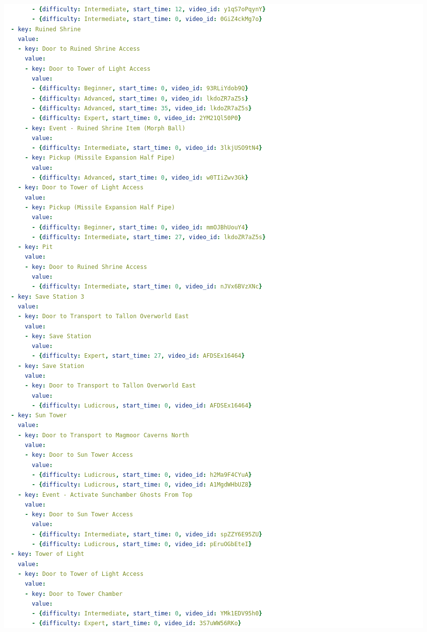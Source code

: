 ```yaml
        - {difficulty: Intermediate, start_time: 12, video_id: y1qS7oPqynY}
        - {difficulty: Intermediate, start_time: 0, video_id: 0GiZ4ckMg7o}
  - key: Ruined Shrine
    value:
    - key: Door to Ruined Shrine Access
      value:
      - key: Door to Tower of Light Access
        value:
        - {difficulty: Beginner, start_time: 0, video_id: 93RLiYdob9Q}
        - {difficulty: Advanced, start_time: 0, video_id: lkdoZR7aZ5s}
        - {difficulty: Advanced, start_time: 35, video_id: lkdoZR7aZ5s}
        - {difficulty: Expert, start_time: 0, video_id: 2YM21Ql50P0}
      - key: Event - Ruined Shrine Item (Morph Ball)
        value:
        - {difficulty: Intermediate, start_time: 0, video_id: 3lkjUSO9tN4}
      - key: Pickup (Missile Expansion Half Pipe)
        value:
        - {difficulty: Advanced, start_time: 0, video_id: w0TIiZwv3Gk}
    - key: Door to Tower of Light Access
      value:
      - key: Pickup (Missile Expansion Half Pipe)
        value:
        - {difficulty: Beginner, start_time: 0, video_id: mmOJBhUouY4}
        - {difficulty: Intermediate, start_time: 27, video_id: lkdoZR7aZ5s}
    - key: Pit
      value:
      - key: Door to Ruined Shrine Access
        value:
        - {difficulty: Intermediate, start_time: 0, video_id: nJVx6BVzXNc}
  - key: Save Station 3
    value:
    - key: Door to Transport to Tallon Overworld East
      value:
      - key: Save Station
        value:
        - {difficulty: Expert, start_time: 27, video_id: AFDSEx16464}
    - key: Save Station
      value:
      - key: Door to Transport to Tallon Overworld East
        value:
        - {difficulty: Ludicrous, start_time: 0, video_id: AFDSEx16464}
  - key: Sun Tower
    value:
    - key: Door to Transport to Magmoor Caverns North
      value:
      - key: Door to Sun Tower Access
        value:
        - {difficulty: Ludicrous, start_time: 0, video_id: h2Ma9F4CYuA}
        - {difficulty: Ludicrous, start_time: 0, video_id: A1MgdWHbUZ8}
    - key: Event - Activate Sunchamber Ghosts From Top
      value:
      - key: Door to Sun Tower Access
        value:
        - {difficulty: Intermediate, start_time: 0, video_id: spZZY6E95ZU}
        - {difficulty: Ludicrous, start_time: 0, video_id: pEruOGbEteI}
  - key: Tower of Light
    value:
    - key: Door to Tower of Light Access
      value:
      - key: Door to Tower Chamber
        value:
        - {difficulty: Intermediate, start_time: 0, video_id: YMk1EDV95h0}
        - {difficulty: Expert, start_time: 0, video_id: 3S7uWW56RKo}
```